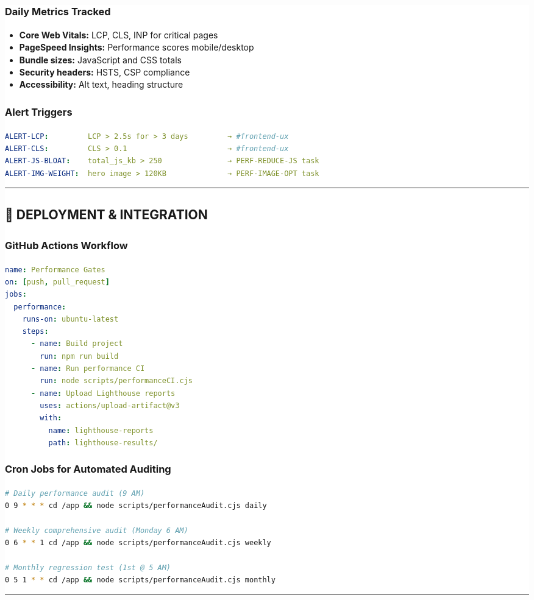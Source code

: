 ### Daily Metrics Tracked
- **Core Web Vitals:** LCP, CLS, INP for critical pages
- **PageSpeed Insights:** Performance scores mobile/desktop
- **Bundle sizes:** JavaScript and CSS totals
- **Security headers:** HSTS, CSP compliance
- **Accessibility:** Alt text, heading structure

### Alert Triggers
```yaml
ALERT-LCP:         LCP > 2.5s for > 3 days         → #frontend-ux
ALERT-CLS:         CLS > 0.1                       → #frontend-ux  
ALERT-JS-BLOAT:    total_js_kb > 250               → PERF-REDUCE-JS task
ALERT-IMG-WEIGHT:  hero image > 120KB              → PERF-IMAGE-OPT task
```

---

## 🚀 DEPLOYMENT & INTEGRATION

### GitHub Actions Workflow
```yaml
name: Performance Gates
on: [push, pull_request]
jobs:
  performance:
    runs-on: ubuntu-latest  
    steps:
      - name: Build project
        run: npm run build
      - name: Run performance CI
        run: node scripts/performanceCI.cjs
      - name: Upload Lighthouse reports
        uses: actions/upload-artifact@v3
        with:
          name: lighthouse-reports
          path: lighthouse-results/
```

### Cron Jobs for Automated Auditing
```bash
# Daily performance audit (9 AM)
0 9 * * * cd /app && node scripts/performanceAudit.cjs daily

# Weekly comprehensive audit (Monday 6 AM)  
0 6 * * 1 cd /app && node scripts/performanceAudit.cjs weekly

# Monthly regression test (1st @ 5 AM)
0 5 1 * * cd /app && node scripts/performanceAudit.cjs monthly
```

---
